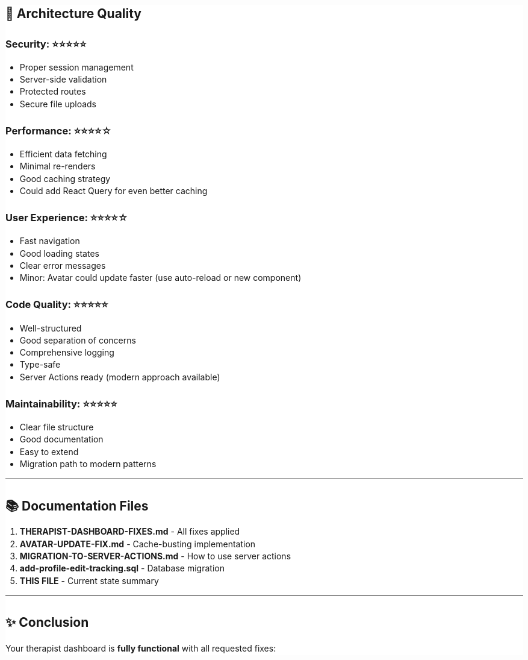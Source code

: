 
## 🎨 **Architecture Quality**

### **Security**: ⭐⭐⭐⭐⭐
- Proper session management
- Server-side validation
- Protected routes
- Secure file uploads

### **Performance**: ⭐⭐⭐⭐☆
- Efficient data fetching
- Minimal re-renders
- Good caching strategy
- Could add React Query for even better caching

### **User Experience**: ⭐⭐⭐⭐☆
- Fast navigation
- Good loading states
- Clear error messages
- Minor: Avatar could update faster (use auto-reload or new component)

### **Code Quality**: ⭐⭐⭐⭐⭐
- Well-structured
- Good separation of concerns
- Comprehensive logging
- Type-safe
- Server Actions ready (modern approach available)

### **Maintainability**: ⭐⭐⭐⭐⭐
- Clear file structure
- Good documentation
- Easy to extend
- Migration path to modern patterns

---

## 📚 **Documentation Files**

1. **THERAPIST-DASHBOARD-FIXES.md** - All fixes applied
2. **AVATAR-UPDATE-FIX.md** - Cache-busting implementation
3. **MIGRATION-TO-SERVER-ACTIONS.md** - How to use server actions
4. **add-profile-edit-tracking.sql** - Database migration
5. **THIS FILE** - Current state summary

---

## ✨ **Conclusion**

Your therapist dashboard is **fully functional** with all requested fixes:
